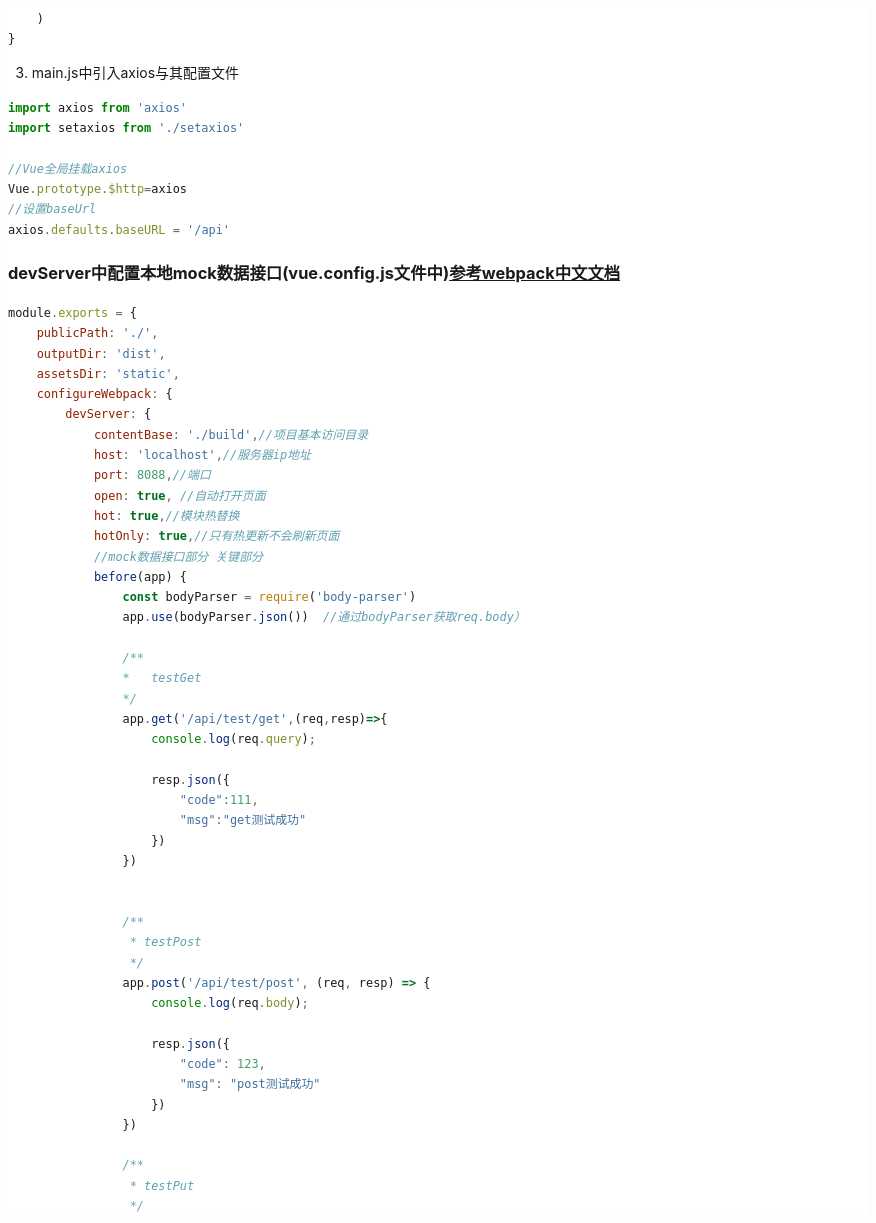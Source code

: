 ```js
    )
}
```


3. main.js中引入axios与其配置文件
```js
import axios from 'axios'
import setaxios from './setaxios'

//Vue全局挂载axios
Vue.prototype.$http=axios
//设置baseUrl
axios.defaults.baseURL = '/api'
```
### devServer中配置本地mock数据接口(vue.config.js文件中)[参考webpack中文文档](https://webpack.docschina.org/configuration/dev-server/#devserver-before)
```js
module.exports = {
    publicPath: './',
    outputDir: 'dist',
    assetsDir: 'static',
    configureWebpack: {
        devServer: {
            contentBase: './build',//项目基本访问目录
            host: 'localhost',//服务器ip地址
            port: 8088,//端口
            open: true, //自动打开页面
            hot: true,//模块热替换
            hotOnly: true,//只有热更新不会刷新页面
            //mock数据接口部分 关键部分
            before(app) {
                const bodyParser = require('body-parser')
                app.use(bodyParser.json())  //通过bodyParser获取req.body）
                
                /**
                *   testGet
                */
                app.get('/api/test/get',(req,resp)=>{
                    console.log(req.query);

                    resp.json({
                        "code":111,
                        "msg":"get测试成功"
                    })
                })


                /**
                 * testPost
                 */
                app.post('/api/test/post', (req, resp) => {
                    console.log(req.body);

                    resp.json({
                        "code": 123,
                        "msg": "post测试成功"
                    })
                })

                /**
                 * testPut
                 */
```